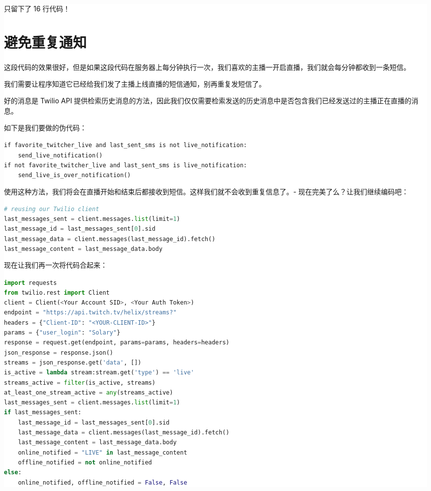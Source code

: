 只留下了 16 行代码！

# 避免重复通知

这段代码的效果很好，但是如果这段代码在服务器上每分钟执行一次，我们喜欢的主播一开启直播，我们就会每分钟都收到一条短信。

我们需要让程序知道它已经给我们发了主播上线直播的短信通知，别再重复发短信了。

好的消息是 Twilio API 提供检索历史消息的方法，因此我们仅仅需要检索发送的历史消息中是否包含我们已经发送过的主播正在直播的消息。

如下是我们要做的伪代码：

```
if favorite_twitcher_live and last_sent_sms is not live_notification:
    send_live_notification()
if not favorite_twitcher_live and last_sent_sms is live_notification:
    send_live_is_over_notification()
```

使用这种方法，我们将会在直播开始和结束后都接收到短信。这样我们就不会收到重复信息了。- 现在完美了么？让我们继续编码吧：

```python
# reusing our Twilio client
last_messages_sent = client.messages.list(limit=1)
last_message_id = last_messages_sent[0].sid
last_message_data = client.messages(last_message_id).fetch()
last_message_content = last_message_data.body
```

现在让我们再一次将代码合起来：

```py
import requests
from twilio.rest import Client
client = Client(<Your Account SID>, <Your Auth Token>)
endpoint = "https://api.twitch.tv/helix/streams?"
headers = {"Client-ID": "<YOUR-CLIENT-ID>"}
params = {"user_login": "Solary"}
response = request.get(endpoint, params=params, headers=headers)
json_response = response.json()
streams = json_response.get('data', [])
is_active = lambda stream:stream.get('type') == 'live'
streams_active = filter(is_active, streams)
at_least_one_stream_active = any(streams_active)
last_messages_sent = client.messages.list(limit=1)
if last_messages_sent:
    last_message_id = last_messages_sent[0].sid
    last_message_data = client.messages(last_message_id).fetch()
    last_message_content = last_message_data.body
    online_notified = "LIVE" in last_message_content
    offline_notified = not online_notified
else:
    online_notified, offline_notified = False, False

```


[1]: https://realpython.com/installing-python/
[2]: https://www.freecodecamp.org/news/git-commands/
[3]: https://www.freecodecamp.org/news/author/adrianhajdin/
[4]: https://www.daolf.com/posts/avoiding-being-blocked-while-scraping-ultimate-guide/
[5]: https://dev.twitch.tv/
[6]: https://dev.twitch.tv/docs
[7]: https://api.twitch.tv/helix/streams?%22
[8]: https://www.twilio.com/try-twilio
[9]: https://www.twilio.com/console
[10]: https://api.twitch.tv/helix/streams?%22
[11]: https://api.twitch.tv/helix/streams?%22
[12]: https://www.heroku.com/
[13]: https://devcenter.heroku.com/articles/heroku-cli#download-and-install
[14]: https://dashboard.heroku.com/apps
[15]: https://www.scrapingninja.co/
[16]: https://www.daolf.com/stay_updated/